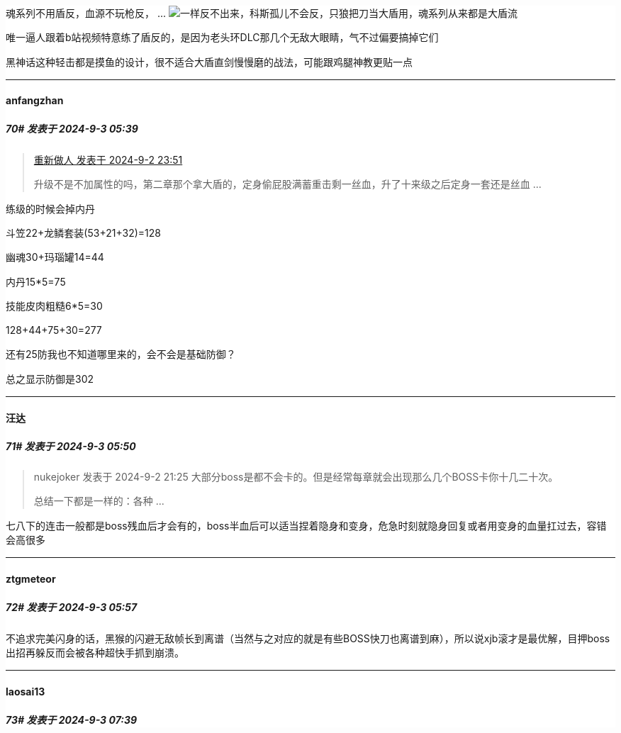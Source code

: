 魂系列不用盾反，血源不玩枪反， ...</blockquote>
<img src="https://static.saraba1st.com/image/smiley/face2017/067.png" referrerpolicy="no-referrer">一样反不出来，科斯孤儿不会反，只狼把刀当大盾用，魂系列从来都是大盾流

唯一逼人跟着b站视频特意练了盾反的，是因为老头环DLC那几个无敌大眼睛，气不过偏要搞掉它们

黑神话这种轻击都是摸鱼的设计，很不适合大盾直剑慢慢磨的战法，可能跟鸡腿神教更贴一点


*****

####  anfangzhan  
##### 70#       发表于 2024-9-3 05:39

<blockquote><a href="httphttps://bbs.saraba1st.com/2b/forum.php?mod=redirect&amp;goto=findpost&amp;pid=66094963&amp;ptid=2197685" target="_blank">重新做人 发表于 2024-9-2 23:51</a>

升级不是不加属性的吗，第二章那个拿大盾的，定身偷屁股满蓄重击剩一丝血，升了十来级之后定身一套还是丝血 ...</blockquote>
练级的时候会掉内丹

斗笠22+龙鳞套装(53+21+32)=128

幽魂30+玛瑙罐14=44

内丹15*5=75

技能皮肉粗糙6*5=30

128+44+75+30=277

还有25防我也不知道哪里来的，会不会是基础防御？

总之显示防御是302


*****

####  汪达  
##### 71#       发表于 2024-9-3 05:50

<blockquote>nukejoker 发表于 2024-9-2 21:25
大部分boss是都不会卡的。但是经常每章就会出现那么几个BOSS卡你十几二十次。

总结一下都是一样的：各种 ...</blockquote>
七八下的连击一般都是boss残血后才会有的，boss半血后可以适当捏着隐身和变身，危急时刻就隐身回复或者用变身的血量扛过去，容错会高很多


*****

####  ztgmeteor  
##### 72#       发表于 2024-9-3 05:57

不追求完美闪身的话，黑猴的闪避无敌帧长到离谱（当然与之对应的就是有些BOSS快刀也离谱到麻），所以说xjb滚才是最优解，目押boss出招再躲反而会被各种超快手抓到崩溃。


*****

####  laosai13  
##### 73#       发表于 2024-9-3 07:39
